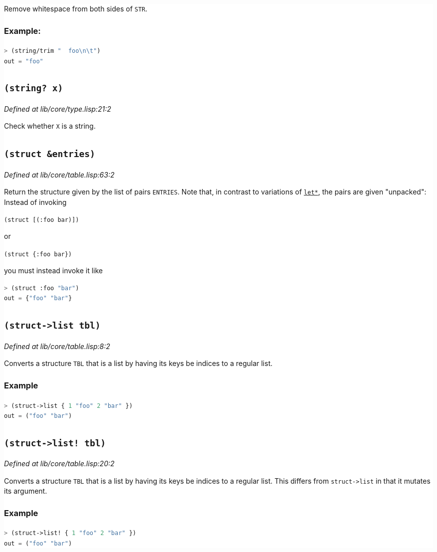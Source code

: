 Remove whitespace from both sides of `STR`.

### Example:
```cl
> (string/trim "  foo\n\t")
out = "foo"
```

## `(string? x)`
*Defined at lib/core/type.lisp:21:2*

Check whether `X` is a string.

## `(struct &entries)`
*Defined at lib/core/table.lisp:63:2*

Return the structure given by the list of pairs `ENTRIES`. Note that, in
contrast to variations of [`let*`](lib.core.base.md#let-vars-body), the pairs are given "unpacked":
Instead of invoking

```cl
(struct [(:foo bar)])
```
or
```cl
(struct {:foo bar})
```
you must instead invoke it like
```cl
> (struct :foo "bar")
out = {"foo" "bar"}
```

## `(struct->list tbl)`
*Defined at lib/core/table.lisp:8:2*

Converts a structure `TBL` that is a list by having its keys be indices
to a regular list.

### Example
```cl
> (struct->list { 1 "foo" 2 "bar" })
out = ("foo" "bar")
```

## `(struct->list! tbl)`
*Defined at lib/core/table.lisp:20:2*

Converts a structure `TBL` that is a list by having its keys be indices
to a regular list. This differs from `struct->list` in that it mutates
its argument.
### Example
```cl
> (struct->list! { 1 "foo" 2 "bar" })
out = ("foo" "bar")
```
